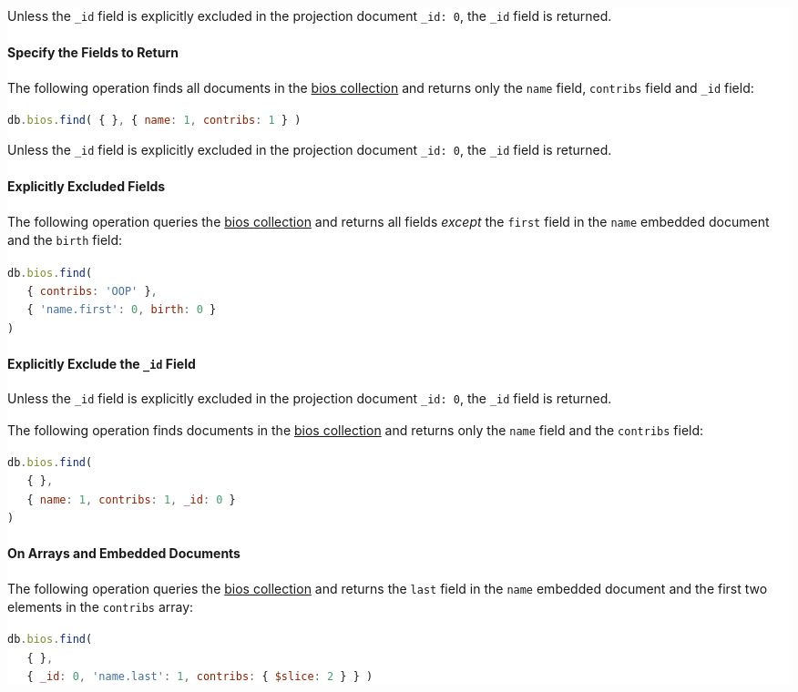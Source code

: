 Unless the `_id` field is explicitly excluded in the projection
document `_id: 0`, the `_id` field is returned.

#### Specify the Fields to Return

The following operation finds all documents in the [bios collection](https://www.mongodb.com/docs/manual//reference/bios-example-collection/#) and returns only the `name`
field, `contribs` field and `_id` field:

```javascript
db.bios.find( { }, { name: 1, contribs: 1 } )
```

Unless the `_id` field is explicitly excluded in the projection
document `_id: 0`, the `_id` field is returned.



#### Explicitly Excluded Fields

The following operation queries the [bios collection](https://www.mongodb.com/docs/manual//reference/bios-example-collection/#) and returns all fields *except*
the `first` field in the `name` embedded document and the `birth`
field:

```javascript
db.bios.find(
   { contribs: 'OOP' },
   { 'name.first': 0, birth: 0 }
)
```



#### Explicitly Exclude the `_id` Field

Unless the `_id` field is explicitly excluded in the projection
document `_id: 0`, the `_id` field is returned.

The following operation finds documents in the [bios collection](https://www.mongodb.com/docs/manual//reference/bios-example-collection/#) and returns only the `name`
field and the `contribs` field:

```javascript
db.bios.find(
   { },
   { name: 1, contribs: 1, _id: 0 }
)
```



#### On Arrays and Embedded Documents

The following operation queries the [bios collection](https://www.mongodb.com/docs/manual//reference/bios-example-collection/#) and returns the `last` field in
the `name` embedded document and the first two elements in the `contribs`
array:

```javascript
db.bios.find(
   { },
   { _id: 0, 'name.last': 1, contribs: { $slice: 2 } } )
```
